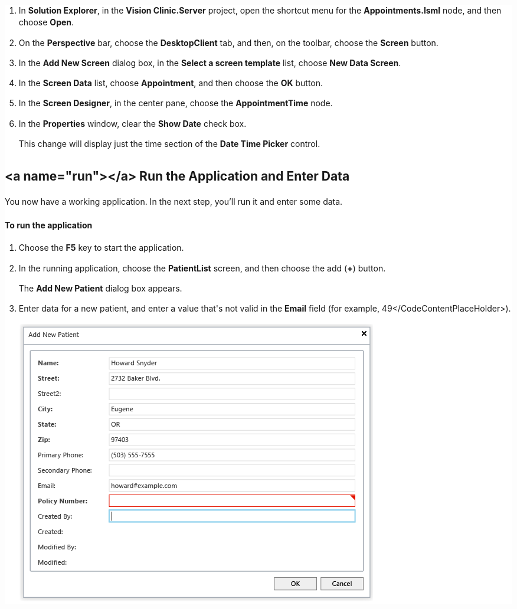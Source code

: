 1.  In **Solution Explorer**, in the **Vision Clinic.Server** project, open the shortcut menu for the **Appointments.lsml** node, and then choose **Open**.  
  
2.  On the **Perspective** bar, choose the **DesktopClient** tab, and then, on the toolbar, choose the **Screen** button.  
  
3.  In the **Add New Screen** dialog box, in the **Select a screen template** list, choose **New Data Screen**.  
  
4.  In the **Screen Data** list, choose **Appointment**, and then choose the **OK** button.  
  
5.  In the **Screen Designer**, in the center pane, choose the **AppointmentTime** node.  
  
6.  In the **Properties** window, clear the **Show Date** check box.  
  
     This change will display just the time section of the **Date Time Picker** control.  
  
##  \<a name="run">\</a> Run the Application and Enter Data  
 You now have a working application. In the next step, you’ll run it and enter some data.  
  
#### To run the application  
  
1.  Choose the **F5** key to start the application.  
  
2.  In the running application, choose the **PatientList** screen, and then choose the add (**+**) button.  
  
     The **Add New Patient** dialog box appears.  
  
3.  Enter data for a new patient, and enter a value that's not valid in the **Email** field (for example, <CodeContentPlaceHolder>49\</CodeContentPlaceHolder>).  
  
     ![Invalid email address](../vs140/media/vision9.PNG "Vision9")  
  